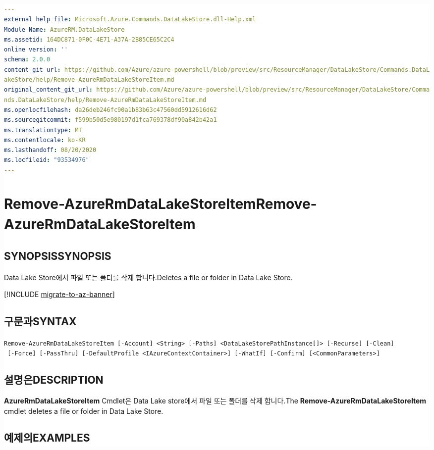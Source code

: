 ```yaml
---
external help file: Microsoft.Azure.Commands.DataLakeStore.dll-Help.xml
Module Name: AzureRM.DataLakeStore
ms.assetid: 164DC871-0F0C-4E71-A37A-2B85CE65C2C4
online version: ''
schema: 2.0.0
content_git_url: https://github.com/Azure/azure-powershell/blob/preview/src/ResourceManager/DataLakeStore/Commands.DataLakeStore/help/Remove-AzureRmDataLakeStoreItem.md
original_content_git_url: https://github.com/Azure/azure-powershell/blob/preview/src/ResourceManager/DataLakeStore/Commands.DataLakeStore/help/Remove-AzureRmDataLakeStoreItem.md
ms.openlocfilehash: da26deb246fc90a1b83b63c47560dd5912616d62
ms.sourcegitcommit: f599b50d5e980197d1fca769378df90a842b42a1
ms.translationtype: MT
ms.contentlocale: ko-KR
ms.lasthandoff: 08/20/2020
ms.locfileid: "93534976"
---
```

# <span data-ttu-id="971e6-101">Remove-AzureRmDataLakeStoreItem</span><span class="sxs-lookup"><span data-stu-id="971e6-101">Remove-AzureRmDataLakeStoreItem</span></span>

## <span data-ttu-id="971e6-102">SYNOPSIS</span><span class="sxs-lookup"><span data-stu-id="971e6-102">SYNOPSIS</span></span>
<span data-ttu-id="971e6-103">Data Lake Store에서 파일 또는 폴더를 삭제 합니다.</span><span class="sxs-lookup"><span data-stu-id="971e6-103">Deletes a file or folder in Data Lake Store.</span></span>

[!INCLUDE [migrate-to-az-banner](../../includes/migrate-to-az-banner.md)]

## <span data-ttu-id="971e6-104">구문과</span><span class="sxs-lookup"><span data-stu-id="971e6-104">SYNTAX</span></span>

```
Remove-AzureRmDataLakeStoreItem [-Account] <String> [-Paths] <DataLakeStorePathInstance[]> [-Recurse] [-Clean]
 [-Force] [-PassThru] [-DefaultProfile <IAzureContextContainer>] [-WhatIf] [-Confirm] [<CommonParameters>]
```

## <span data-ttu-id="971e6-105">설명은</span><span class="sxs-lookup"><span data-stu-id="971e6-105">DESCRIPTION</span></span>
<span data-ttu-id="971e6-106">**AzureRmDataLakeStoreItem** Cmdlet은 Data Lake store에서 파일 또는 폴더를 삭제 합니다.</span><span class="sxs-lookup"><span data-stu-id="971e6-106">The **Remove-AzureRmDataLakeStoreItem** cmdlet deletes a file or folder in Data Lake Store.</span></span>

## <span data-ttu-id="971e6-107">예제의</span><span class="sxs-lookup"><span data-stu-id="971e6-107">EXAMPLES</span></span>
